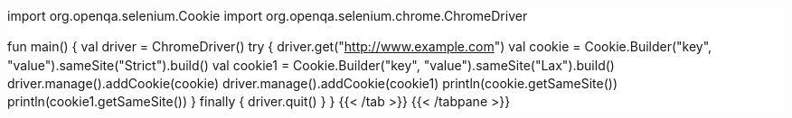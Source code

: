 import org.openqa.selenium.Cookie
import org.openqa.selenium.chrome.ChromeDriver

fun main() {
    val driver = ChromeDriver()
    try {
        driver.get("http://www.example.com")
        val cookie = Cookie.Builder("key", "value").sameSite("Strict").build()
        val cookie1 = Cookie.Builder("key", "value").sameSite("Lax").build()
        driver.manage().addCookie(cookie)
        driver.manage().addCookie(cookie1)
        println(cookie.getSameSite())
        println(cookie1.getSameSite())
    } finally {
        driver.quit()
    }
}
  {{< /tab >}}
{{< /tabpane >}}
